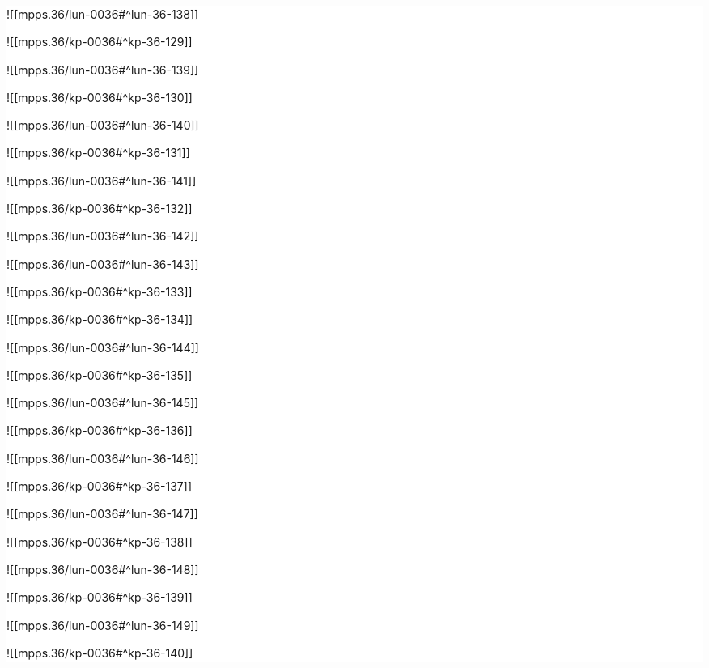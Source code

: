 ![[mpps.36/lun-0036#^lun-36-138]]

![[mpps.36/kp-0036#^kp-36-129]]

![[mpps.36/lun-0036#^lun-36-139]]

![[mpps.36/kp-0036#^kp-36-130]]

![[mpps.36/lun-0036#^lun-36-140]]

![[mpps.36/kp-0036#^kp-36-131]]

![[mpps.36/lun-0036#^lun-36-141]]

![[mpps.36/kp-0036#^kp-36-132]]

![[mpps.36/lun-0036#^lun-36-142]]

![[mpps.36/lun-0036#^lun-36-143]]

![[mpps.36/kp-0036#^kp-36-133]]

![[mpps.36/kp-0036#^kp-36-134]]

![[mpps.36/lun-0036#^lun-36-144]]

![[mpps.36/kp-0036#^kp-36-135]]

![[mpps.36/lun-0036#^lun-36-145]]

![[mpps.36/kp-0036#^kp-36-136]]

![[mpps.36/lun-0036#^lun-36-146]]

![[mpps.36/kp-0036#^kp-36-137]]

![[mpps.36/lun-0036#^lun-36-147]]

![[mpps.36/kp-0036#^kp-36-138]]

![[mpps.36/lun-0036#^lun-36-148]]

![[mpps.36/kp-0036#^kp-36-139]]

![[mpps.36/lun-0036#^lun-36-149]]

![[mpps.36/kp-0036#^kp-36-140]]
